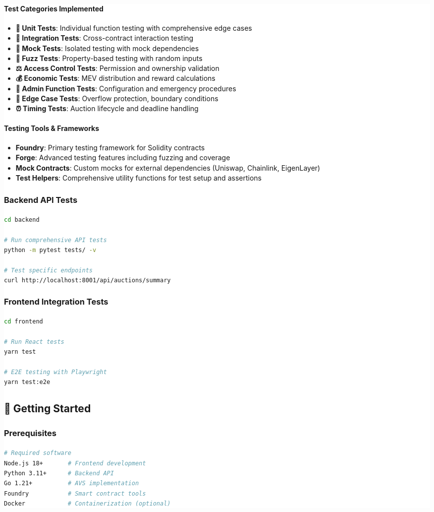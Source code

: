 #### **Test Categories Implemented**
- **🔄 Unit Tests**: Individual function testing with comprehensive edge cases
- **🤝 Integration Tests**: Cross-contract interaction testing 
- **🎯 Mock Tests**: Isolated testing with mock dependencies
- **🔀 Fuzz Tests**: Property-based testing with random inputs
- **⚖️ Access Control Tests**: Permission and ownership validation
- **💰 Economic Tests**: MEV distribution and reward calculations
- **🔧 Admin Function Tests**: Configuration and emergency procedures
- **🚨 Edge Case Tests**: Overflow protection, boundary conditions
- **⏰ Timing Tests**: Auction lifecycle and deadline handling

#### **Testing Tools & Frameworks**
- **Foundry**: Primary testing framework for Solidity contracts
- **Forge**: Advanced testing features including fuzzing and coverage
- **Mock Contracts**: Custom mocks for external dependencies (Uniswap, Chainlink, EigenLayer)
- **Test Helpers**: Comprehensive utility functions for test setup and assertions

### Backend API Tests
```bash
cd backend

# Run comprehensive API tests
python -m pytest tests/ -v

# Test specific endpoints
curl http://localhost:8001/api/auctions/summary
```

### Frontend Integration Tests
```bash
cd frontend

# Run React tests
yarn test

# E2E testing with Playwright
yarn test:e2e
```

## 🚀 Getting Started

### Prerequisites
```bash
# Required software
Node.js 18+       # Frontend development
Python 3.11+      # Backend API
Go 1.21+          # AVS implementation
Foundry           # Smart contract tools
Docker            # Containerization (optional)
```
